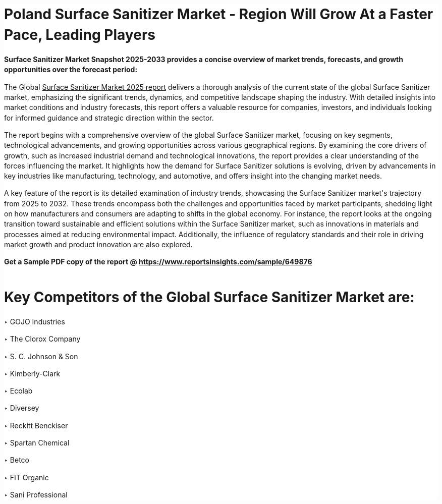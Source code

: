 # Poland Surface Sanitizer Market - Region Will Grow At a Faster Pace, Leading Players

<strong>Surface Sanitizer Market Snapshot 2025-2033 provides a concise overview of market trends, forecasts, and growth opportunities over the forecast period:</strong>

The Global <a href=https://www.reportsinsights.com/sample/649876>Surface Sanitizer Market 2025 report</a> delivers a thorough analysis of the current state of the global Surface Sanitizer market, emphasizing the significant trends, dynamics, and competitive landscape shaping the industry. With detailed insights into market conditions and industry forecasts, this report offers a valuable resource for companies, investors, and individuals looking for informed guidance and strategic direction within the sector.

The report begins with a comprehensive overview of the global Surface Sanitizer market, focusing on key segments, technological advancements, and growing opportunities across various geographical regions. By examining the core drivers of growth, such as increased industrial demand and technological innovations, the report provides a clear understanding of the forces influencing the market. It highlights how the demand for Surface Sanitizer solutions is evolving, driven by advancements in key industries like manufacturing, technology, and automotive, and offers insight into the changing market needs.

A key feature of the report is its detailed examination of industry trends, showcasing the Surface Sanitizer market's trajectory from 2025 to 2032. These trends encompass both the challenges and opportunities faced by market participants, shedding light on how manufacturers and consumers are adapting to shifts in the global economy. For instance, the report looks at the ongoing transition toward sustainable and efficient solutions within the Surface Sanitizer market, such as innovations in materials and processes aimed at reducing environmental impact. Additionally, the influence of regulatory standards and their role in driving market growth and product innovation are also explored.

<strong>Get a Sample PDF copy of the report @ <a href=https://www.reportsinsights.com/sample/649876>https://www.reportsinsights.com/sample/649876</a></strong>

# <strong>Key Competitors of the Global Surface Sanitizer Market are:</strong>

‣ GOJO Industries

‣ The Clorox Company

‣ S. C. Johnson & Son

‣ Kimberly-Clark

‣ Ecolab

‣ Diversey

‣ Reckitt Benckiser

‣ Spartan Chemical

‣ Betco

‣ FIT Organic

‣ Sani Professional
